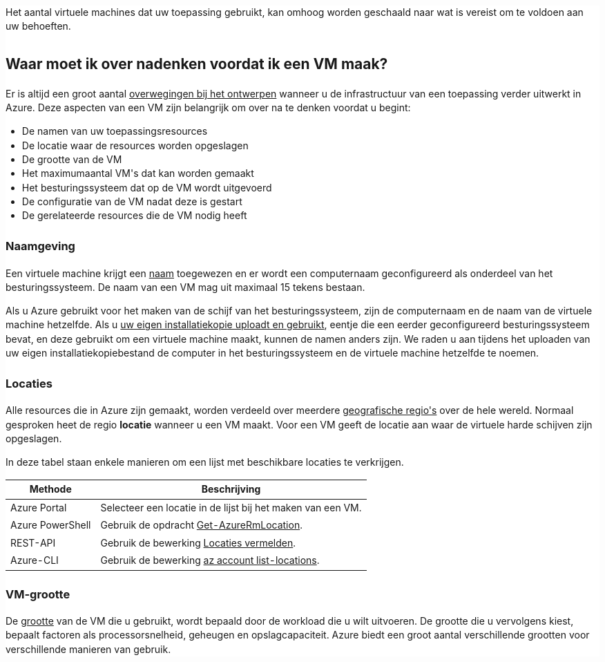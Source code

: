 Het aantal virtuele machines dat uw toepassing gebruikt, kan omhoog worden geschaald naar wat is vereist om te voldoen aan uw behoeften.

## <a name="what-do-i-need-to-think-about-before-creating-a-vm"></a>Waar moet ik over nadenken voordat ik een VM maak?
Er is altijd een groot aantal [overwegingen bij het ontwerpen](/azure/architecture/reference-architectures/virtual-machines-windows?toc=%2fazure%2fvirtual-machines%2fwindows%2ftoc.json) wanneer u de infrastructuur van een toepassing verder uitwerkt in Azure. Deze aspecten van een VM zijn belangrijk om over na te denken voordat u begint:

* De namen van uw toepassingsresources
* De locatie waar de resources worden opgeslagen
* De grootte van de VM
* Het maximumaantal VM's dat kan worden gemaakt
* Het besturingssysteem dat op de VM wordt uitgevoerd
* De configuratie van de VM nadat deze is gestart
* De gerelateerde resources die de VM nodig heeft

### <a name="naming"></a>Naamgeving
Een virtuele machine krijgt een [naam](/azure/architecture/best-practices/naming-conventions#naming-rules-and-restrictions?toc=%2fazure%2fvirtual-machines%2fwindows%2ftoc.json) toegewezen en er wordt een computernaam geconfigureerd als onderdeel van het besturingssysteem. De naam van een VM mag uit maximaal 15 tekens bestaan.

Als u Azure gebruikt voor het maken van de schijf van het besturingssysteem, zijn de computernaam en de naam van de virtuele machine hetzelfde. Als u [uw eigen installatiekopie uploadt en gebruikt](upload-generalized-managed.md), eentje die een eerder geconfigureerd besturingssysteem bevat, en deze gebruikt om een virtuele machine maakt, kunnen de namen anders zijn. We raden u aan tijdens het uploaden van uw eigen installatiekopiebestand de computer in het besturingssysteem en de virtuele machine hetzelfde te noemen.

### <a name="locations"></a>Locaties
Alle resources die in Azure zijn gemaakt, worden verdeeld over meerdere [geografische regio's](https://azure.microsoft.com/regions/) over de hele wereld. Normaal gesproken heet de regio **locatie** wanneer u een VM maakt. Voor een VM geeft de locatie aan waar de virtuele harde schijven zijn opgeslagen.

In deze tabel staan enkele manieren om een lijst met beschikbare locaties te verkrijgen.

| Methode | Beschrijving |
| --- | --- |
| Azure Portal |Selecteer een locatie in de lijst bij het maken van een VM. |
| Azure PowerShell |Gebruik de opdracht [Get-AzureRmLocation](/powershell/module/azurerm.resources/get-azurermlocation). |
| REST-API |Gebruik de bewerking [Locaties vermelden](https://docs.microsoft.com/rest/api/resources/subscriptions#Subscriptions_ListLocations). |
| Azure-CLI |Gebruik de bewerking [az account list-locations](https://docs.microsoft.com/en-us/cli/azure/account?view=azure-cli-latest#az_account_list_locations). |

### <a name="vm-size"></a>VM-grootte
De [grootte](sizes.md?toc=%2fazure%2fvirtual-machines%2fwindows%2ftoc.json) van de VM die u gebruikt, wordt bepaald door de workload die u wilt uitvoeren. De grootte die u vervolgens kiest, bepaalt factoren als processorsnelheid, geheugen en opslagcapaciteit. Azure biedt een groot aantal verschillende grootten voor verschillende manieren van gebruik.
